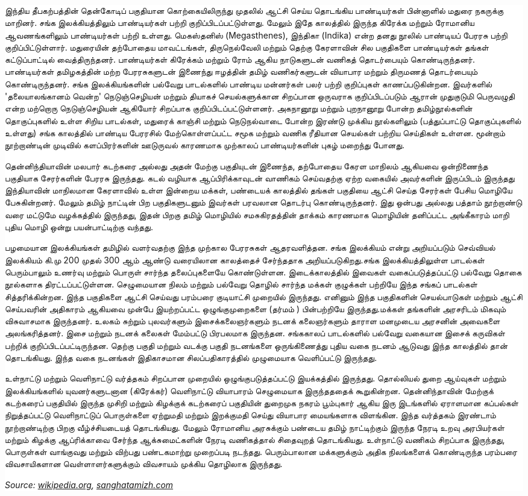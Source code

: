 இந்திய தீபகற்பத்தின் தென்கோடிப் பகுதியான கொற்கையிலிருந்து முதலில் ஆட்சி செய்ய தொடங்கிய பாண்டியர்கள் பின்னாளில் மதுரை நகருக்கு மாறினர். சங்க இலக்கியத்திலும் பாண்டியர்கள் பற்றி குறிப்பிடப்பட்டுள்ளது. மேலும் இதே காலத்தில் இருந்த கிரேக்க மற்றும் ரோமானிய ஆவணங்களிலும் பாண்டியர்கள் பற்றி உள்ளது. மெகஸ்தனிஸ் (Megasthenes), இந்திகா (Indika) என்ற தனது நூலில் பாண்டியப் பேரரசு பற்றி குறிப்பிட்டுள்ளார். மதுரையின் தற்போதைய மாவட்டங்கள், திருநெல்வேலி மற்றும் தெற்கு கேரளாவின் சில பகுதிகளை பாண்டியர்கள் தங்கள் கட்டுப்பாட்டில் வைத்திருந்தனர். பாண்டியர்கள் கிரேக்கம் மற்றும் ரோம் ஆகிய நாடுகளுடன் வணிகத் தொடர்பையும் கொண்டிருந்தனர். பாண்டியர்கள் தமிழகத்தின் மற்ற பேரரசுகளுடன் இணைந்து ஈழத்தின் தமிழ் வணிகர்களுடன் வியாபார மற்றும் திருமணத் தொடர்பையும் கொண்டிருந்தனர். சங்க இலக்கியங்களின் பல்வேறு பாடல்களில் பாண்டிய மன்னர்கள் பலர் பற்றி குறிப்புகள் காணப்படுகின்றன. இவர்களில் 'தலையாலங்கானம் வென்ற' நெடுஞ்செழியன் மற்றும் தியாகச் செயல்களுக்கான சிறப்பான ஒருவராக குறிப்பிடப்படும் ஆரான் முதுகுடுமி பெருவழுதி என்ற மற்றொரு நெடுஞ்செழியன் ஆகியோர் சிறப்பாக குறிப்பிடப்பட்டுள்ளனர். அகநானூறு மற்றும் புறநானூறு போன்ற தமிழ்நூல்களின் தொகுப்புகளில் உள்ள சிறிய பாடல்கள், மதுரைக் காஞ்சி மற்றும் நெடுநல்வாடை போன்ற இரண்டு முக்கிய நூல்களிலும் (பத்துப்பாட்டு தொகுப்புகளில் உள்ளது) சங்க காலத்தில் பாண்டிய பேரரசில் மேற்கொள்ளப்பட்ட சமூக மற்றும் வணிக ரீதியான செயல்கள் பற்றிய செய்திகள் உள்ளன. மூன்றாம் நூற்றாண்டின் முடிவில் களப்பிரர்களின் ஊடுருவல் காரணமாக முற்காலப் பாண்டியர்களின் புகழ் மறைந்து போனது.

தென்னிந்தியாவின் மலபார் கடற்கரை அல்லது அதன் மேற்கு பகுதியுடன் இணைந்த, தற்போதைய கேரள மாநிலம் ஆகியவை ஒன்றிணைந்த பகுதியாக சேரர்களின் பேரரசு இருந்தது. கடல் வழியாக ஆப்பிரிக்காவுடன் வாணிகம் செய்வதற்கு ஏற்ற வகையில் அவர்களின் இருப்பிடம் இருந்தது இந்தியாவின் மாநிலமான கேரளாவில் உள்ள இன்றைய மக்கள், பண்டையக் காலத்தில் தங்கள் பகுதியை ஆட்சி செய்த சேரர்கள் பேசிய மொழியே பேசுகின்றனர். மேலும் தமிழ் நாட்டின் பிற பகுதிகளுடனும் இவர்கள் பரவலான தொடர்பு கொண்டிருந்தனர். இது ஒன்பது அல்லது பத்தாம் நூற்றாண்டு வரை மட்டுமே வழக்கத்தில் இருந்தது, இதன் பிறகு தமிழ் மொழியில் சமசுகிரதத்தின் தாக்கம் காரணமாக மொழியின் தனிப்பட்ட அங்கீகாரம் மாறி புதிய மொழி ஒன்று பயன்பாட்டிற்கு வந்தது.

பழமையான இலக்கியங்கள் தமிழில் வளர்வதற்கு இந்த முற்கால பேரரசுகள் ஆதரவளித்தன. சங்க இலக்கியம் என்று அறியப்படும் செவ்வியல் இலக்கியம் கி.மு 200 முதல் 300 ஆம் ஆண்டு வரையிலான காலத்தைச் சேர்ந்ததாக அறியப்படுகிறது.சங்க இலக்கியத்திலுள்ள பாடல்கள் பெரும்பாலும் உணர்வு மற்றும் பொருள் சார்ந்த தலைப்புகளையே கொண்டுள்ளன. இடைக்காலத்தில் இவைகள் வகைப்படுத்தப்பட்டு பல்வேறு தொகை நூல்களாக திரட்டப்பட்டுள்ளன. செழுமையான நிலம் மற்றும் பல்வேறு தொழில் சார்ந்த மக்கள் குழுக்கள் பற்றியே இந்த சங்கப் பாடல்கள் சித்தரிக்கின்றன. இந்த பகுதிகளை ஆட்சி செய்வது பரம்பரை குடியாட்சி முறையில் இருந்தது. எனினும் இந்த பகுதிகளின் செயல்பாடுகள் மற்றும் ஆட்சி செய்பவரின் அதிகாரம் ஆகியவை முன்பே இயற்றப்பட்ட ஒழுங்குமுறைகளை (தர்மம் ) பின்பற்றியே இருந்தது.மக்கள் தங்களின் அரசரிடம் மிகவும் விசுவாசமாக இருந்தனர். உலகம் சுற்றும் புலவர்களும் இசைக்கலைஞர்களும் நடனக் கலைஞர்களும் தாராள மனமுடைய அரசனின் அவைகளை அலங்கரித்தனர். இசை மற்றும் நடனக் கலைகள் மேம்பட்டு பிரபலமாக இருந்தன. சங்ககாலப் பாடல்களில் பல்வேறு வகையான இசைக் கருவிகள் பற்றிக் குறிப்பிடப்பட்டிருந்தன. தெற்கு பகுதி மற்றும் வடக்கு பகுதி நடனங்களை ஒருங்கிணைத்து புதிய வகை நடனம் ஆடுவது இந்த காலத்தில் தான் தொடங்கியது. இந்த வகை நடனங்கள் இதிகாசமான சிலப்பதிகாரத்தில் முழுமையாக வெளிப்பட்டு இருந்தது.

உள்நாட்டு மற்றும் வெளிநாட்டு வர்த்தகம் சிறப்பான முறையில் ஒழுங்குபடுத்தப்பட்டு இயக்கத்தில் இருந்தது. தொல்லியல் துறை ஆய்வுகள் மற்றும் இலக்கியங்களில் யுவனர்களுடனான (கிரேக்கர்) வெளிநாட்டு வியாபாரம் செழுமையாக இருந்தததைக் கூறுகின்றன. தென்னிந்தாவின் மேற்குக் கடற்கரைப் பகுதியில் இருந்த முசிறி மற்றும் கிழக்குக் கடற்கரைப் பகுதியின் துறைமுக நகரம் பூம்புகார் ஆகிய இரு இடங்களில் ஏராளமான கப்பல்கள் நிறுத்தப்பட்டு வெளிநாட்டுப் பொருள்களை ஏற்றுமதி மற்றும் இறக்குமதி செய்து வியாபார மையங்களாக விளங்கின. இந்த வர்த்தகம் இரண்டாம் நூற்றாண்டிற்கு பிறகு வீழ்ச்சியடையத் தொடங்கியது. மேலும் ரோமானிய அரசுக்கும் பண்டைய தமிழ் நாட்டிற்கும் இருந்த நேரடி உறவு அரபியர்கள் மற்றும் கிழக்கு ஆப்ரிக்காவை சேர்ந்த ஆக்சுமைட்களின் நேரடி வணிகத்தால் சிதைவுறத் தொடங்கியது. உள்நாட்டு வணிகம் சிறப்பாக இருந்தது, பொருள்கள் வாங்குவது மற்றும் விற்பது பண்டகமாற்று முறைப்படி நடந்தது. பெரும்பாலான மக்களுக்கும் அதிக நிலங்களைக் கொண்டிருந்த பரம்பரை விவசாயிகளான வெள்ளாளர்களுக்கும் விவசாயம் முக்கிய தொழிலாக இருந்தது.



*Source:  [wikipedia.org](https://ta.wikipedia.org/),  [sanghatamizh.com](http://www.sangathamizh.com/)*

